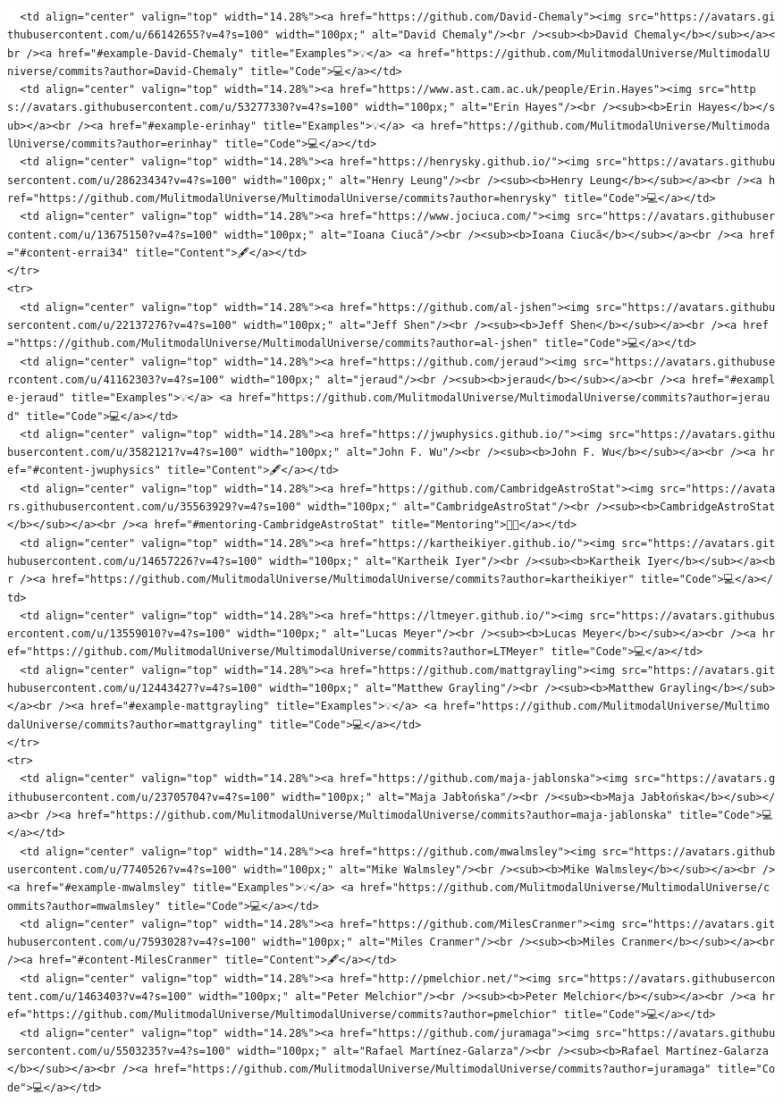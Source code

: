       <td align="center" valign="top" width="14.28%"><a href="https://github.com/David-Chemaly"><img src="https://avatars.githubusercontent.com/u/66142655?v=4?s=100" width="100px;" alt="David Chemaly"/><br /><sub><b>David Chemaly</b></sub></a><br /><a href="#example-David-Chemaly" title="Examples">💡</a> <a href="https://github.com/MulitmodalUniverse/MultimodalUniverse/commits?author=David-Chemaly" title="Code">💻</a></td>
      <td align="center" valign="top" width="14.28%"><a href="https://www.ast.cam.ac.uk/people/Erin.Hayes"><img src="https://avatars.githubusercontent.com/u/53277330?v=4?s=100" width="100px;" alt="Erin Hayes"/><br /><sub><b>Erin Hayes</b></sub></a><br /><a href="#example-erinhay" title="Examples">💡</a> <a href="https://github.com/MulitmodalUniverse/MultimodalUniverse/commits?author=erinhay" title="Code">💻</a></td>
      <td align="center" valign="top" width="14.28%"><a href="https://henrysky.github.io/"><img src="https://avatars.githubusercontent.com/u/28623434?v=4?s=100" width="100px;" alt="Henry Leung"/><br /><sub><b>Henry Leung</b></sub></a><br /><a href="https://github.com/MulitmodalUniverse/MultimodalUniverse/commits?author=henrysky" title="Code">💻</a></td>
      <td align="center" valign="top" width="14.28%"><a href="https://www.jociuca.com/"><img src="https://avatars.githubusercontent.com/u/13675150?v=4?s=100" width="100px;" alt="Ioana Ciucă"/><br /><sub><b>Ioana Ciucă</b></sub></a><br /><a href="#content-errai34" title="Content">🖋</a></td>
    </tr>
    <tr>
      <td align="center" valign="top" width="14.28%"><a href="https://github.com/al-jshen"><img src="https://avatars.githubusercontent.com/u/22137276?v=4?s=100" width="100px;" alt="Jeff Shen"/><br /><sub><b>Jeff Shen</b></sub></a><br /><a href="https://github.com/MulitmodalUniverse/MultimodalUniverse/commits?author=al-jshen" title="Code">💻</a></td>
      <td align="center" valign="top" width="14.28%"><a href="https://github.com/jeraud"><img src="https://avatars.githubusercontent.com/u/41162303?v=4?s=100" width="100px;" alt="jeraud"/><br /><sub><b>jeraud</b></sub></a><br /><a href="#example-jeraud" title="Examples">💡</a> <a href="https://github.com/MulitmodalUniverse/MultimodalUniverse/commits?author=jeraud" title="Code">💻</a></td>
      <td align="center" valign="top" width="14.28%"><a href="https://jwuphysics.github.io/"><img src="https://avatars.githubusercontent.com/u/3582121?v=4?s=100" width="100px;" alt="John F. Wu"/><br /><sub><b>John F. Wu</b></sub></a><br /><a href="#content-jwuphysics" title="Content">🖋</a></td>
      <td align="center" valign="top" width="14.28%"><a href="https://github.com/CambridgeAstroStat"><img src="https://avatars.githubusercontent.com/u/35563929?v=4?s=100" width="100px;" alt="CambridgeAstroStat"/><br /><sub><b>CambridgeAstroStat</b></sub></a><br /><a href="#mentoring-CambridgeAstroStat" title="Mentoring">🧑‍🏫</a></td>
      <td align="center" valign="top" width="14.28%"><a href="https://kartheikiyer.github.io/"><img src="https://avatars.githubusercontent.com/u/14657226?v=4?s=100" width="100px;" alt="Kartheik Iyer"/><br /><sub><b>Kartheik Iyer</b></sub></a><br /><a href="https://github.com/MulitmodalUniverse/MultimodalUniverse/commits?author=kartheikiyer" title="Code">💻</a></td>
      <td align="center" valign="top" width="14.28%"><a href="https://ltmeyer.github.io/"><img src="https://avatars.githubusercontent.com/u/13559010?v=4?s=100" width="100px;" alt="Lucas Meyer"/><br /><sub><b>Lucas Meyer</b></sub></a><br /><a href="https://github.com/MulitmodalUniverse/MultimodalUniverse/commits?author=LTMeyer" title="Code">💻</a></td>
      <td align="center" valign="top" width="14.28%"><a href="https://github.com/mattgrayling"><img src="https://avatars.githubusercontent.com/u/12443427?v=4?s=100" width="100px;" alt="Matthew Grayling"/><br /><sub><b>Matthew Grayling</b></sub></a><br /><a href="#example-mattgrayling" title="Examples">💡</a> <a href="https://github.com/MulitmodalUniverse/MultimodalUniverse/commits?author=mattgrayling" title="Code">💻</a></td>
    </tr>
    <tr>
      <td align="center" valign="top" width="14.28%"><a href="https://github.com/maja-jablonska"><img src="https://avatars.githubusercontent.com/u/23705704?v=4?s=100" width="100px;" alt="Maja Jabłońska"/><br /><sub><b>Maja Jabłońska</b></sub></a><br /><a href="https://github.com/MulitmodalUniverse/MultimodalUniverse/commits?author=maja-jablonska" title="Code">💻</a></td>
      <td align="center" valign="top" width="14.28%"><a href="https://github.com/mwalmsley"><img src="https://avatars.githubusercontent.com/u/7740526?v=4?s=100" width="100px;" alt="Mike Walmsley"/><br /><sub><b>Mike Walmsley</b></sub></a><br /><a href="#example-mwalmsley" title="Examples">💡</a> <a href="https://github.com/MulitmodalUniverse/MultimodalUniverse/commits?author=mwalmsley" title="Code">💻</a></td>
      <td align="center" valign="top" width="14.28%"><a href="https://github.com/MilesCranmer"><img src="https://avatars.githubusercontent.com/u/7593028?v=4?s=100" width="100px;" alt="Miles Cranmer"/><br /><sub><b>Miles Cranmer</b></sub></a><br /><a href="#content-MilesCranmer" title="Content">🖋</a></td>
      <td align="center" valign="top" width="14.28%"><a href="http://pmelchior.net/"><img src="https://avatars.githubusercontent.com/u/1463403?v=4?s=100" width="100px;" alt="Peter Melchior"/><br /><sub><b>Peter Melchior</b></sub></a><br /><a href="https://github.com/MulitmodalUniverse/MultimodalUniverse/commits?author=pmelchior" title="Code">💻</a></td>
      <td align="center" valign="top" width="14.28%"><a href="https://github.com/juramaga"><img src="https://avatars.githubusercontent.com/u/5503235?v=4?s=100" width="100px;" alt="Rafael Martínez-Galarza"/><br /><sub><b>Rafael Martínez-Galarza</b></sub></a><br /><a href="https://github.com/MulitmodalUniverse/MultimodalUniverse/commits?author=juramaga" title="Code">💻</a></td>